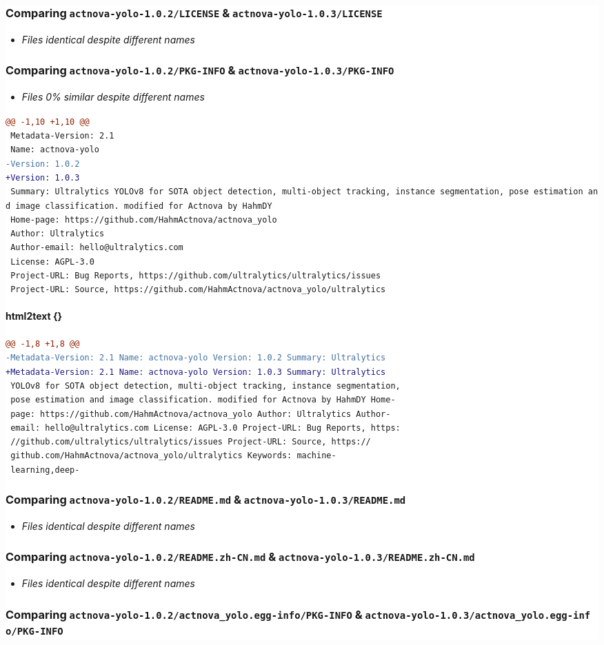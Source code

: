 ### Comparing `actnova-yolo-1.0.2/LICENSE` & `actnova-yolo-1.0.3/LICENSE`

 * *Files identical despite different names*

### Comparing `actnova-yolo-1.0.2/PKG-INFO` & `actnova-yolo-1.0.3/PKG-INFO`

 * *Files 0% similar despite different names*

```diff
@@ -1,10 +1,10 @@
 Metadata-Version: 2.1
 Name: actnova-yolo
-Version: 1.0.2
+Version: 1.0.3
 Summary: Ultralytics YOLOv8 for SOTA object detection, multi-object tracking, instance segmentation, pose estimation and image classification. modified for Actnova by HahmDY
 Home-page: https://github.com/HahmActnova/actnova_yolo
 Author: Ultralytics
 Author-email: hello@ultralytics.com
 License: AGPL-3.0
 Project-URL: Bug Reports, https://github.com/ultralytics/ultralytics/issues
 Project-URL: Source, https://github.com/HahmActnova/actnova_yolo/ultralytics
```

#### html2text {}

```diff
@@ -1,8 +1,8 @@
-Metadata-Version: 2.1 Name: actnova-yolo Version: 1.0.2 Summary: Ultralytics
+Metadata-Version: 2.1 Name: actnova-yolo Version: 1.0.3 Summary: Ultralytics
 YOLOv8 for SOTA object detection, multi-object tracking, instance segmentation,
 pose estimation and image classification. modified for Actnova by HahmDY Home-
 page: https://github.com/HahmActnova/actnova_yolo Author: Ultralytics Author-
 email: hello@ultralytics.com License: AGPL-3.0 Project-URL: Bug Reports, https:
 //github.com/ultralytics/ultralytics/issues Project-URL: Source, https://
 github.com/HahmActnova/actnova_yolo/ultralytics Keywords: machine-
 learning,deep-
```

### Comparing `actnova-yolo-1.0.2/README.md` & `actnova-yolo-1.0.3/README.md`

 * *Files identical despite different names*

### Comparing `actnova-yolo-1.0.2/README.zh-CN.md` & `actnova-yolo-1.0.3/README.zh-CN.md`

 * *Files identical despite different names*

### Comparing `actnova-yolo-1.0.2/actnova_yolo.egg-info/PKG-INFO` & `actnova-yolo-1.0.3/actnova_yolo.egg-info/PKG-INFO`
